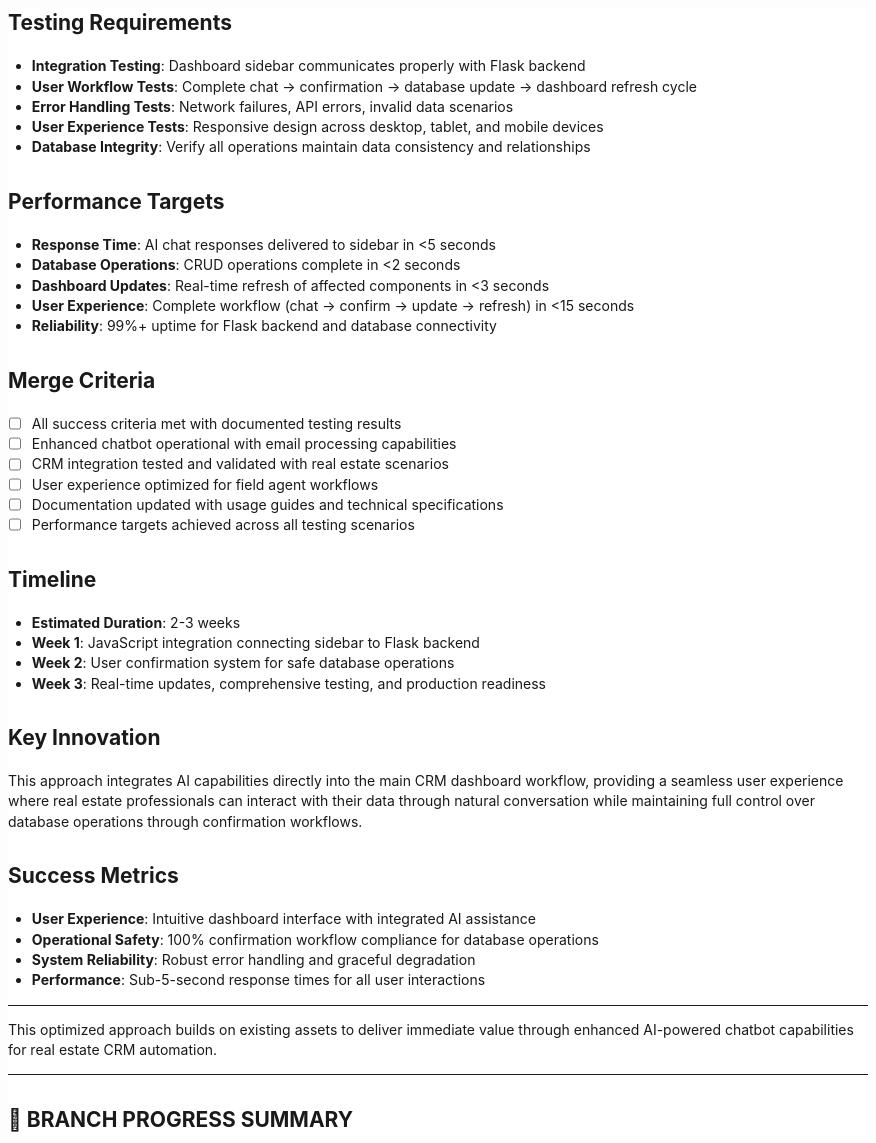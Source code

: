 ## Testing Requirements
- **Integration Testing**: Dashboard sidebar communicates properly with Flask backend
- **User Workflow Tests**: Complete chat → confirmation → database update → dashboard refresh cycle
- **Error Handling Tests**: Network failures, API errors, invalid data scenarios
- **User Experience Tests**: Responsive design across desktop, tablet, and mobile devices
- **Database Integrity**: Verify all operations maintain data consistency and relationships

## Performance Targets
- **Response Time**: AI chat responses delivered to sidebar in <5 seconds
- **Database Operations**: CRUD operations complete in <2 seconds
- **Dashboard Updates**: Real-time refresh of affected components in <3 seconds
- **User Experience**: Complete workflow (chat → confirm → update → refresh) in <15 seconds
- **Reliability**: 99%+ uptime for Flask backend and database connectivity

## Merge Criteria
- [ ] All success criteria met with documented testing results
- [ ] Enhanced chatbot operational with email processing capabilities
- [ ] CRM integration tested and validated with real estate scenarios
- [ ] User experience optimized for field agent workflows
- [ ] Documentation updated with usage guides and technical specifications
- [ ] Performance targets achieved across all testing scenarios

## Timeline
- **Estimated Duration**: 2-3 weeks
- **Week 1**: JavaScript integration connecting sidebar to Flask backend
- **Week 2**: User confirmation system for safe database operations
- **Week 3**: Real-time updates, comprehensive testing, and production readiness

## Key Innovation
This approach integrates AI capabilities directly into the main CRM dashboard workflow, providing a seamless user experience where real estate professionals can interact with their data through natural conversation while maintaining full control over database operations through confirmation workflows.

## Success Metrics
- **User Experience**: Intuitive dashboard interface with integrated AI assistance
- **Operational Safety**: 100% confirmation workflow compliance for database operations
- **System Reliability**: Robust error handling and graceful degradation
- **Performance**: Sub-5-second response times for all user interactions

---

This optimized approach builds on existing assets to deliver immediate value through enhanced AI-powered chatbot capabilities for real estate CRM automation.

---

## 🚧 BRANCH PROGRESS SUMMARY
